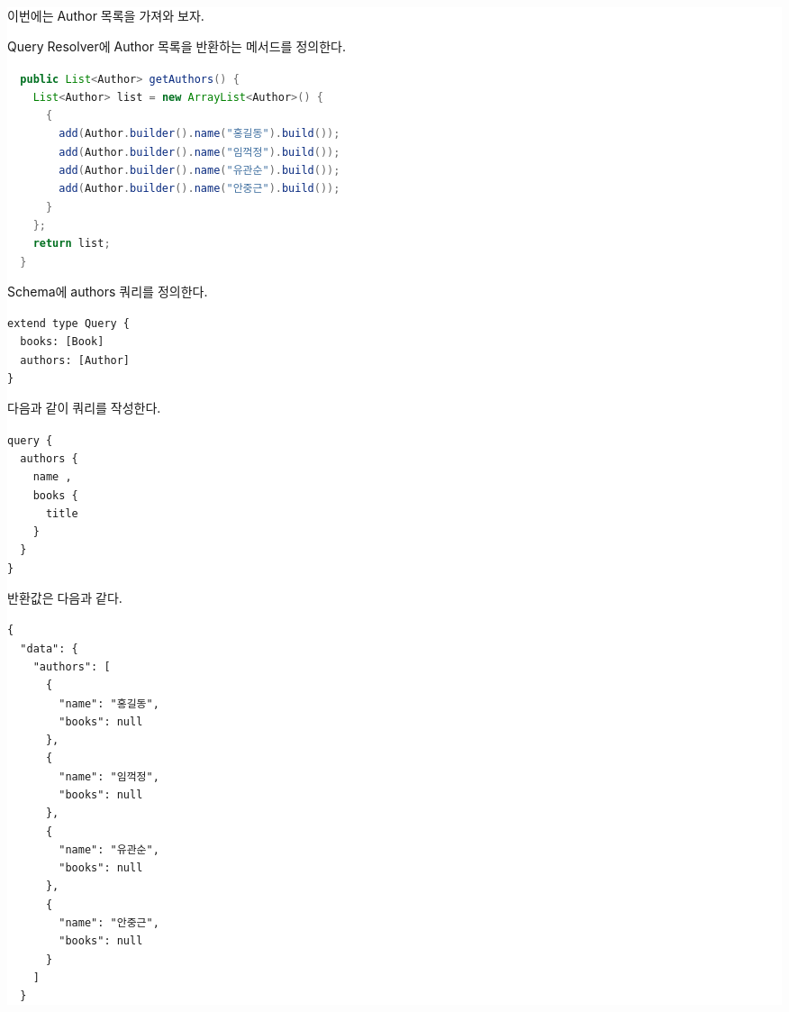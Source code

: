 
이번에는 Author 목록을 가져와 보자. 

Query Resolver에 Author 목록을 반환하는 메서드를 정의한다. 

```java
  public List<Author> getAuthors() {
    List<Author> list = new ArrayList<Author>() {
      {
        add(Author.builder().name("홍길동").build());
        add(Author.builder().name("임꺽정").build());
        add(Author.builder().name("유관순").build());
        add(Author.builder().name("안중근").build());
      }
    };
    return list;
  }
```
Schema에 authors 쿼리를 정의한다. 
```
extend type Query { 
  books: [Book]
  authors: [Author]
}
```
다음과 같이 쿼리를 작성한다. 
```
query { 
  authors {
    name ,
    books {
      title
    }
  }
}
```
반환값은 다음과 같다. 
```
{
  "data": {
    "authors": [
      {
        "name": "홍길동",
        "books": null
      },
      {
        "name": "임꺽정",
        "books": null
      },
      {
        "name": "유관순",
        "books": null
      },
      {
        "name": "안중근",
        "books": null
      }
    ]
  }
```
